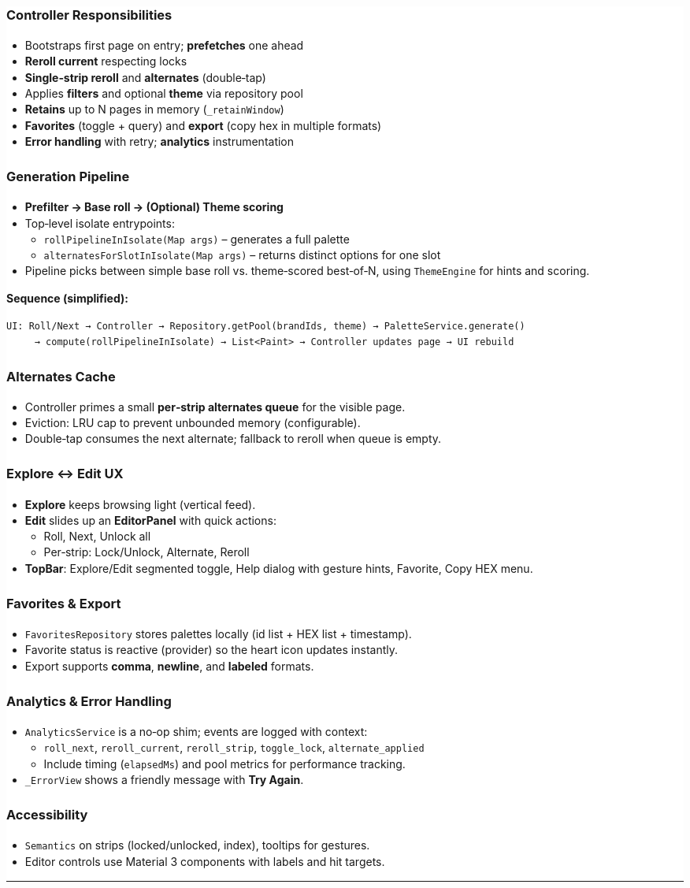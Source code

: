 ### Controller Responsibilities
- Bootstraps first page on entry; **prefetches** one ahead
- **Reroll current** respecting locks
- **Single‑strip reroll** and **alternates** (double‑tap)
- Applies **filters** and optional **theme** via repository pool
- **Retains** up to N pages in memory (`_retainWindow`)
- **Favorites** (toggle + query) and **export** (copy hex in multiple formats)
- **Error handling** with retry; **analytics** instrumentation

### Generation Pipeline
- **Prefilter → Base roll → (Optional) Theme scoring**
- Top‑level isolate entrypoints:
  - `rollPipelineInIsolate(Map args)` – generates a full palette
  - `alternatesForSlotInIsolate(Map args)` – returns distinct options for one slot
- Pipeline picks between simple base roll vs. theme‑scored best‑of‑N, using `ThemeEngine` for hints and scoring.

**Sequence (simplified):**
```text
UI: Roll/Next → Controller → Repository.getPool(brandIds, theme) → PaletteService.generate()
     → compute(rollPipelineInIsolate) → List<Paint> → Controller updates page → UI rebuild
```

### Alternates Cache
- Controller primes a small **per‑strip alternates queue** for the visible page.
- Eviction: LRU cap to prevent unbounded memory (configurable).
- Double‑tap consumes the next alternate; fallback to reroll when queue is empty.

### Explore ↔ Edit UX
- **Explore** keeps browsing light (vertical feed).
- **Edit** slides up an **EditorPanel** with quick actions:
  - Roll, Next, Unlock all
  - Per‑strip: Lock/Unlock, Alternate, Reroll
- **TopBar**: Explore/Edit segmented toggle, Help dialog with gesture hints, Favorite, Copy HEX menu.

### Favorites & Export
- `FavoritesRepository` stores palettes locally (id list + HEX list + timestamp).
- Favorite status is reactive (provider) so the heart icon updates instantly.
- Export supports **comma**, **newline**, and **labeled** formats.

### Analytics & Error Handling
- `AnalyticsService` is a no‑op shim; events are logged with context:
  - `roll_next`, `reroll_current`, `reroll_strip`, `toggle_lock`, `alternate_applied`
  - Include timing (`elapsedMs`) and pool metrics for performance tracking.
- `_ErrorView` shows a friendly message with **Try Again**.

### Accessibility
- `Semantics` on strips (locked/unlocked, index), tooltips for gestures.
- Editor controls use Material 3 components with labels and hit targets.

---